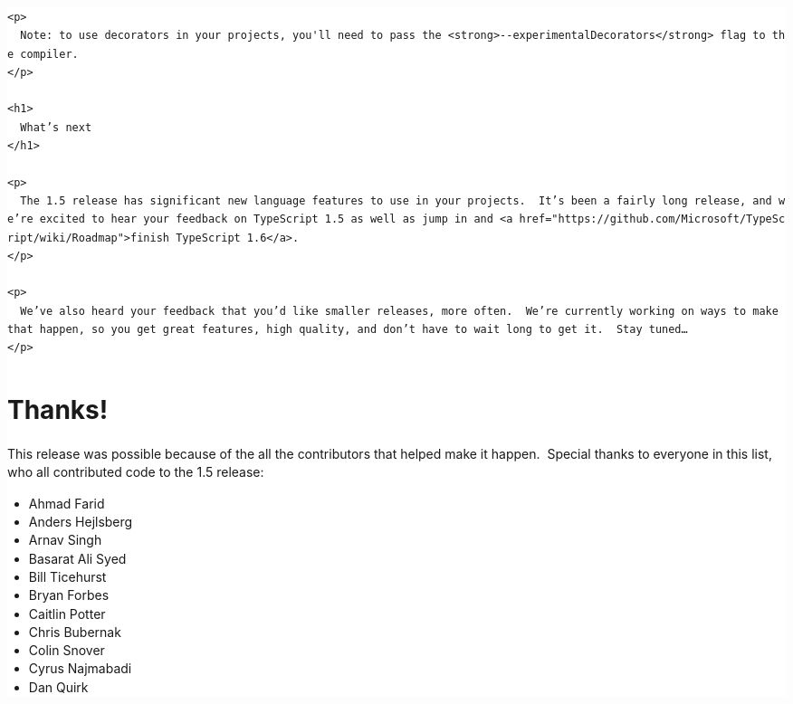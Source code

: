     <p>
      Note: to use decorators in your projects, you'll need to pass the <strong>--experimentalDecorators</strong> flag to the compiler.
    </p>
    
    <h1>
      What’s next
    </h1>
    
    <p>
      The 1.5 release has significant new language features to use in your projects.  It’s been a fairly long release, and we’re excited to hear your feedback on TypeScript 1.5 as well as jump in and <a href="https://github.com/Microsoft/TypeScript/wiki/Roadmap">finish TypeScript 1.6</a>.
    </p>
    
    <p>
      We’ve also heard your feedback that you’d like smaller releases, more often.  We’re currently working on ways to make that happen, so you get great features, high quality, and don’t have to wait long to get it.  Stay tuned…
    </p>
  </div>
  
  <h1>
    Thanks!
  </h1>
  
  <div>
    This release was possible because of the all the contributors that helped make it happen.  Special thanks to everyone in this list, who all contributed code to the 1.5 release:
  </div>
</div>

<div>
  <ul>
    <li>
      Ahmad Farid 
    </li>
    <li>
      Anders Hejlsberg
    </li>
    <li>
      Arnav Singh
    </li>
    <li>
      Basarat Ali Syed 
    </li>
    <li>
      Bill Ticehurst 
    </li>
    <li>
      Bryan Forbes 
    </li>
    <li>
      Caitlin Potter 
    </li>
    <li>
      Chris Bubernak
    </li>
    <li>
      Colin Snover
    </li>
    <li>
      Cyrus Najmabadi
    </li>
    <li>
      Dan Quirk 